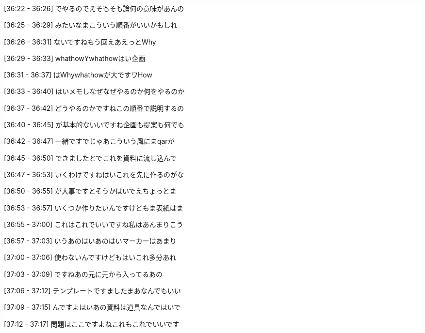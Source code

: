 [36:22 - 36:26]
でやるのでえそもそも論何の意味があんの

[36:25 - 36:29]
みたいなまこういう順番がいいかもしれ

[36:26 - 36:31]
ないですねもう回えあえっとWhy

[36:29 - 36:33]
whathowYwhathowはい企画

[36:31 - 36:37]
はWhywhathowが大ですワHow

[36:33 - 36:40]
はいメモしなぜなぜやるのか何をやるのか

[36:37 - 36:42]
どうやるのかですねこの順番で説明するの

[36:40 - 36:45]
が基本的ないいですね企画も提案も何でも

[36:42 - 36:47]
一緒ですでじゃあこういう風にまqarが

[36:45 - 36:50]
できましたとでこれを資料に流し込んで

[36:47 - 36:53]
いくわけですねはいこれを先に作るのがな

[36:50 - 36:55]
が大事ですとそうかはいでえちょっとま

[36:53 - 36:57]
いくつか作りたいんですけどもま表紙はま

[36:55 - 37:00]
これはこれでいいですね私はあんまりこう

[36:57 - 37:03]
いうあのはいあのはいマーカーはあまり

[37:00 - 37:06]
使わないんですけどもはいこれ多分あれ

[37:03 - 37:09]
ですねあの元に元から入ってるあの

[37:06 - 37:12]
テンプレートですましたまあなんでもいい

[37:09 - 37:15]
んですよはいあの資料は道具なんではいで

[37:12 - 37:17]
問題はここですよねこれもこれでいいです
